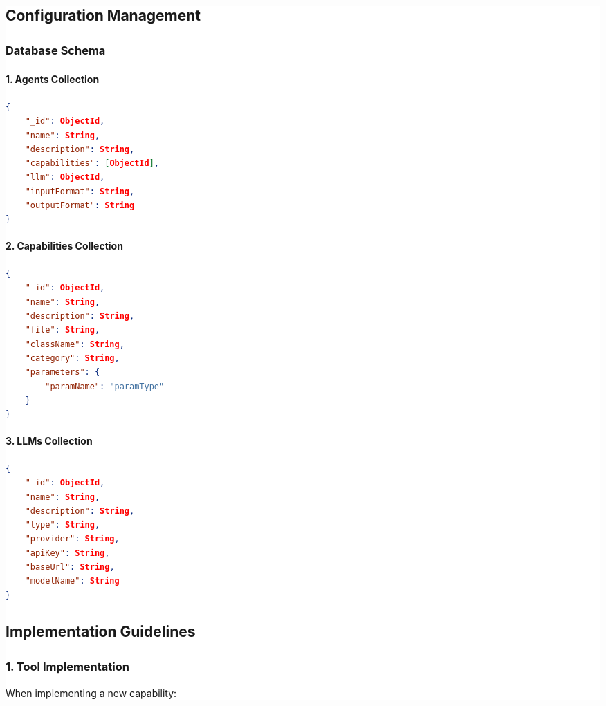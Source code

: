 ## Configuration Management

### Database Schema

#### 1. Agents Collection
```json
{
    "_id": ObjectId,
    "name": String,
    "description": String,
    "capabilities": [ObjectId],
    "llm": ObjectId,
    "inputFormat": String,
    "outputFormat": String
}
```

#### 2. Capabilities Collection
```json
{
    "_id": ObjectId,
    "name": String,
    "description": String,
    "file": String,
    "className": String,
    "category": String,
    "parameters": {
        "paramName": "paramType"
    }
}
```

#### 3. LLMs Collection
```json
{
    "_id": ObjectId,
    "name": String,
    "description": String,
    "type": String,
    "provider": String,
    "apiKey": String,
    "baseUrl": String,
    "modelName": String
}
```

## Implementation Guidelines

### 1. Tool Implementation
When implementing a new capability:
